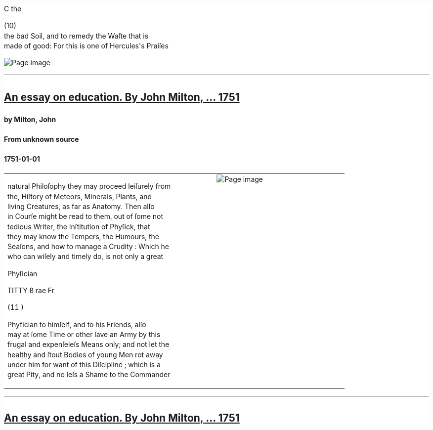C the  
  
(10)  
the bad Soil, and to remedy the Waſte that is  
made of good: For this is one of Hercules&#x27;s Praiſes
</td><td style="width: 50%; max-height: 75%; margin: auto; display: block;">
<img alt="Page image" src="https://iiif.archive.org/image/iiif/2/bim_eighteenth-century_an-essay-on-education-b_milton-john_1751%2Fbim_eighteenth-century_an-essay-on-education-b_milton-john_1751_jp2.zip%2Fbim_eighteenth-century_an-essay-on-education-b_milton-john_1751_jp2%2Fbim_eighteenth-century_an-essay-on-education-b_milton-john_1751_0014.jp2/pct:13.17157712305026,73.29128440366972,65.31869824764105,15.389908256880734/!600,600/0/default.jpg"/>
</td>
</tr></table>

---

## [An essay on education. By John Milton, ...  1751](https://archive.org/details/bim_eighteenth-century_an-essay-on-education-b_milton-john_1751/page/n15/mode/1up?view=theater)

#### by Milton, John

#### From unknown source

#### 1751-01-01

<table style="width: 100%;"><tr><td style="width: 50%">

  
natural Philoſophy they may proceed leiſurely from  
the, Hiſtory of Meteors, Minerals, Plants, and  
living Creatures, as far as Anatomy. Then alſo  
in Courſe might be read to them, out of ſome not  
tedious Writer, the Inſtitution of Phyſick, that  
they may know the Tempers, the Humours, the  
Seaſons, and how to manage a Crudity : Which he  
who can wiſely and timely do, is not only a great  
  
Phyſician  
  
TITTY ß rae Fr  
  
(11 )  
  
Phyfician to himſelf, and to his Friends, alſo  
may at ſome Time or other ſave an Army by this  
frugal and expenſeleſs Means only; and not let the  
healthy and ſtout Bodies of young Men rot away  
under him for want of this Diſcipline ; which is a  
great Pity, and no leſs a Shame to the Commander
</td><td style="width: 50%; max-height: 75%; margin: auto; display: block;">
<img alt="Page image" src="https://iiif.archive.org/image/iiif/2/bim_eighteenth-century_an-essay-on-education-b_milton-john_1751%2Fbim_eighteenth-century_an-essay-on-education-b_milton-john_1751_jp2.zip%2Fbim_eighteenth-century_an-essay-on-education-b_milton-john_1751_jp2%2Fbim_eighteenth-century_an-essay-on-education-b_milton-john_1751_0015.jp2/pct:25.41883304448296,11.906934306569344,74.58116695551705,76.79060218978103/!600,600/0/default.jpg"/>
</td>
</tr></table>

---

## [An essay on education. By John Milton, ...  1751](https://archive.org/details/bim_eighteenth-century_an-essay-on-education-b_milton-john_1751/page/n17/mode/1up?view=theater)
